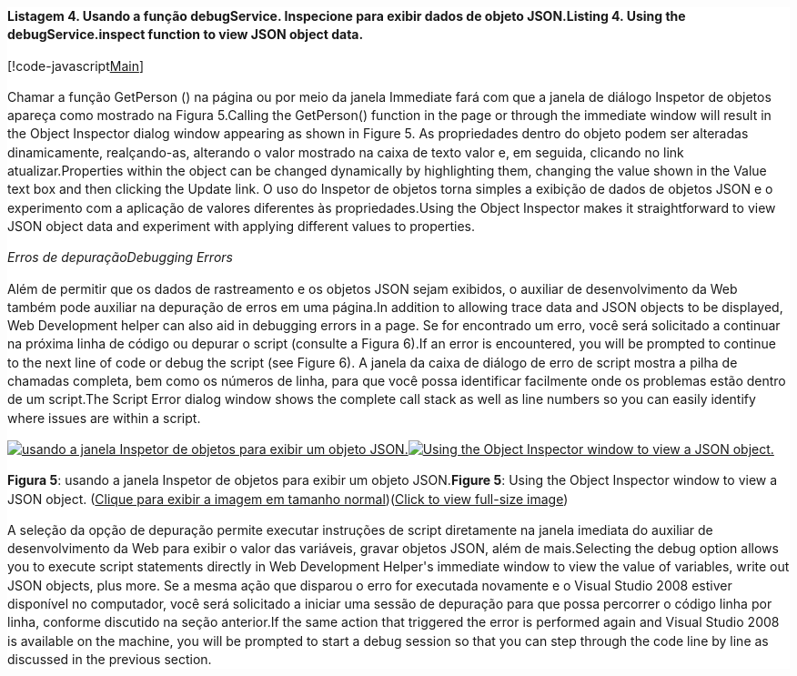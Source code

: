 <span data-ttu-id="6137e-238">**Listagem 4. Usando a função debugService. Inspecione para exibir dados de objeto JSON.**</span><span class="sxs-lookup"><span data-stu-id="6137e-238">**Listing 4. Using the debugService.inspect function to view JSON object data.**</span></span>

[!code-javascript[Main](understanding-asp-net-ajax-debugging-capabilities/samples/sample5.js)]

<span data-ttu-id="6137e-239">Chamar a função GetPerson () na página ou por meio da janela Immediate fará com que a janela de diálogo Inspetor de objetos apareça como mostrado na Figura 5.</span><span class="sxs-lookup"><span data-stu-id="6137e-239">Calling the GetPerson() function in the page or through the immediate window will result in the Object Inspector dialog window appearing as shown in Figure 5.</span></span> <span data-ttu-id="6137e-240">As propriedades dentro do objeto podem ser alteradas dinamicamente, realçando-as, alterando o valor mostrado na caixa de texto valor e, em seguida, clicando no link atualizar.</span><span class="sxs-lookup"><span data-stu-id="6137e-240">Properties within the object can be changed dynamically by highlighting them, changing the value shown in the Value text box and then clicking the Update link.</span></span> <span data-ttu-id="6137e-241">O uso do Inspetor de objetos torna simples a exibição de dados de objetos JSON e o experimento com a aplicação de valores diferentes às propriedades.</span><span class="sxs-lookup"><span data-stu-id="6137e-241">Using the Object Inspector makes it straightforward to view JSON object data and experiment with applying different values to properties.</span></span>

<span data-ttu-id="6137e-242">*Erros de depuração*</span><span class="sxs-lookup"><span data-stu-id="6137e-242">*Debugging Errors*</span></span>

<span data-ttu-id="6137e-243">Além de permitir que os dados de rastreamento e os objetos JSON sejam exibidos, o auxiliar de desenvolvimento da Web também pode auxiliar na depuração de erros em uma página.</span><span class="sxs-lookup"><span data-stu-id="6137e-243">In addition to allowing trace data and JSON objects to be displayed, Web Development helper can also aid in debugging errors in a page.</span></span> <span data-ttu-id="6137e-244">Se for encontrado um erro, você será solicitado a continuar na próxima linha de código ou depurar o script (consulte a Figura 6).</span><span class="sxs-lookup"><span data-stu-id="6137e-244">If an error is encountered, you will be prompted to continue to the next line of code or debug the script (see Figure 6).</span></span> <span data-ttu-id="6137e-245">A janela da caixa de diálogo de erro de script mostra a pilha de chamadas completa, bem como os números de linha, para que você possa identificar facilmente onde os problemas estão dentro de um script.</span><span class="sxs-lookup"><span data-stu-id="6137e-245">The Script Error dialog window shows the complete call stack as well as line numbers so you can easily identify where issues are within a script.</span></span>

<span data-ttu-id="6137e-246">[![usando a janela Inspetor de objetos para exibir um objeto JSON.](understanding-asp-net-ajax-debugging-capabilities/_static/image14.png)](understanding-asp-net-ajax-debugging-capabilities/_static/image13.png)</span><span class="sxs-lookup"><span data-stu-id="6137e-246">[![Using the Object Inspector window to view a JSON object.](understanding-asp-net-ajax-debugging-capabilities/_static/image14.png)](understanding-asp-net-ajax-debugging-capabilities/_static/image13.png)</span></span>

<span data-ttu-id="6137e-247">**Figura 5**: usando a janela Inspetor de objetos para exibir um objeto JSON.</span><span class="sxs-lookup"><span data-stu-id="6137e-247">**Figure 5**: Using the Object Inspector window to view a JSON object.</span></span>  <span data-ttu-id="6137e-248">([Clique para exibir a imagem em tamanho normal](understanding-asp-net-ajax-debugging-capabilities/_static/image15.png))</span><span class="sxs-lookup"><span data-stu-id="6137e-248">([Click to view full-size image](understanding-asp-net-ajax-debugging-capabilities/_static/image15.png))</span></span>

<span data-ttu-id="6137e-249">A seleção da opção de depuração permite executar instruções de script diretamente na janela imediata do auxiliar de desenvolvimento da Web para exibir o valor das variáveis, gravar objetos JSON, além de mais.</span><span class="sxs-lookup"><span data-stu-id="6137e-249">Selecting the debug option allows you to execute script statements directly in Web Development Helper's immediate window to view the value of variables, write out JSON objects, plus more.</span></span> <span data-ttu-id="6137e-250">Se a mesma ação que disparou o erro for executada novamente e o Visual Studio 2008 estiver disponível no computador, você será solicitado a iniciar uma sessão de depuração para que possa percorrer o código linha por linha, conforme discutido na seção anterior.</span><span class="sxs-lookup"><span data-stu-id="6137e-250">If the same action that triggered the error is performed again and Visual Studio 2008 is available on the machine, you will be prompted to start a debug session so that you can step through the code line by line as discussed in the previous section.</span></span>
